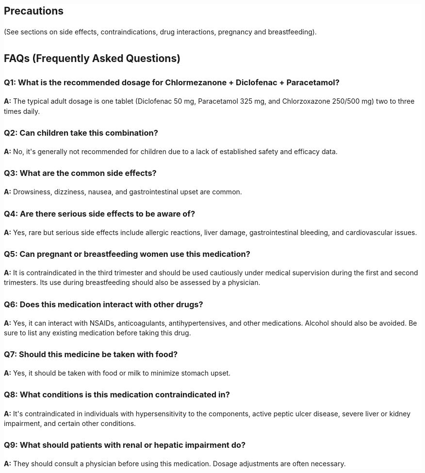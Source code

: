 ## **Precautions**
 (See sections on side effects, contraindications, drug interactions, pregnancy and breastfeeding).

## **FAQs (Frequently Asked Questions)**

### **Q1: What is the recommended dosage for Chlormezanone + Diclofenac + Paracetamol?**

**A:** The typical adult dosage is one tablet (Diclofenac 50 mg, Paracetamol 325 mg, and Chlorzoxazone 250/500 mg) two to three times daily.

### **Q2: Can children take this combination?**

**A:** No, it's generally not recommended for children due to a lack of established safety and efficacy data.

### **Q3: What are the common side effects?**

**A:** Drowsiness, dizziness, nausea, and gastrointestinal upset are common.

### **Q4: Are there serious side effects to be aware of?**

**A:** Yes, rare but serious side effects include allergic reactions, liver damage, gastrointestinal bleeding, and cardiovascular issues.

### **Q5: Can pregnant or breastfeeding women use this medication?**

**A:**  It is contraindicated in the third trimester and should be used cautiously under medical supervision during the first and second trimesters. Its use during breastfeeding should also be assessed by a physician.

### **Q6:  Does this medication interact with other drugs?**

**A:** Yes, it can interact with NSAIDs, anticoagulants, antihypertensives, and other medications. Alcohol should also be avoided. Be sure to list any existing medication before taking this drug.

### **Q7: Should this medicine be taken with food?**

**A:** Yes, it should be taken with food or milk to minimize stomach upset.

### **Q8: What conditions is this medication contraindicated in?**

**A:**  It's contraindicated in individuals with hypersensitivity to the components, active peptic ulcer disease, severe liver or kidney impairment, and certain other conditions.  

### **Q9:  What should patients with renal or hepatic impairment do?**

**A:**  They should consult a physician before using this medication. Dosage adjustments are often necessary.



